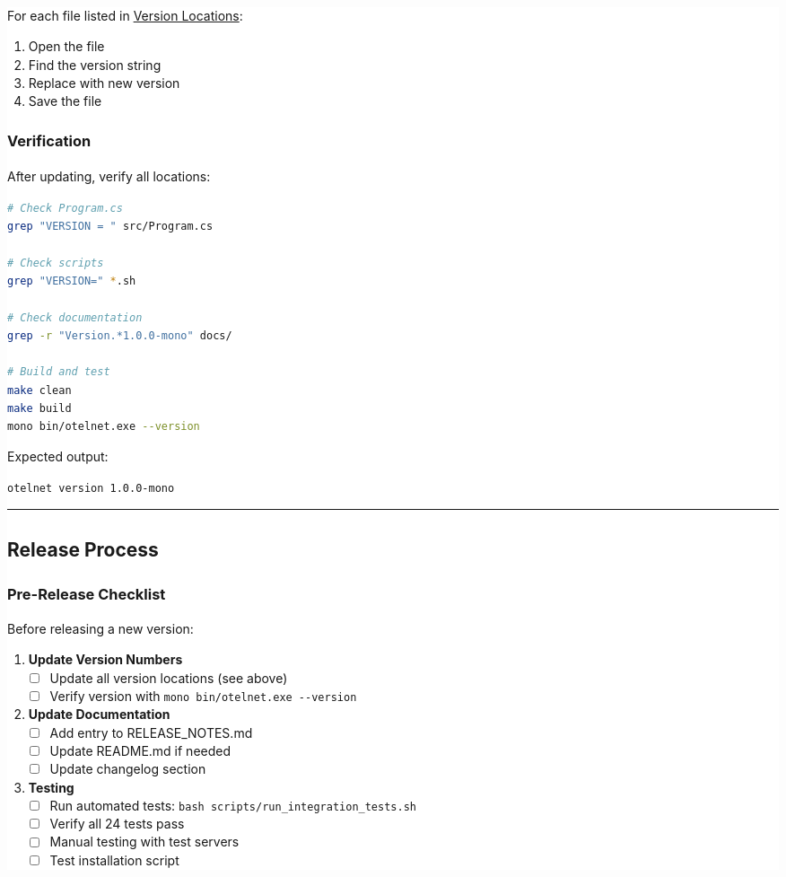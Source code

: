 For each file listed in [Version Locations](#version-locations):

1. Open the file
2. Find the version string
3. Replace with new version
4. Save the file

### Verification

After updating, verify all locations:

```bash
# Check Program.cs
grep "VERSION = " src/Program.cs

# Check scripts
grep "VERSION=" *.sh

# Check documentation
grep -r "Version.*1.0.0-mono" docs/

# Build and test
make clean
make build
mono bin/otelnet.exe --version
```

Expected output:
```
otelnet version 1.0.0-mono
```

---

## Release Process

### Pre-Release Checklist

Before releasing a new version:

1. **Update Version Numbers**
   - [ ] Update all version locations (see above)
   - [ ] Verify version with `mono bin/otelnet.exe --version`

2. **Update Documentation**
   - [ ] Add entry to RELEASE_NOTES.md
   - [ ] Update README.md if needed
   - [ ] Update changelog section

3. **Testing**
   - [ ] Run automated tests: `bash scripts/run_integration_tests.sh`
   - [ ] Verify all 24 tests pass
   - [ ] Manual testing with test servers
   - [ ] Test installation script

